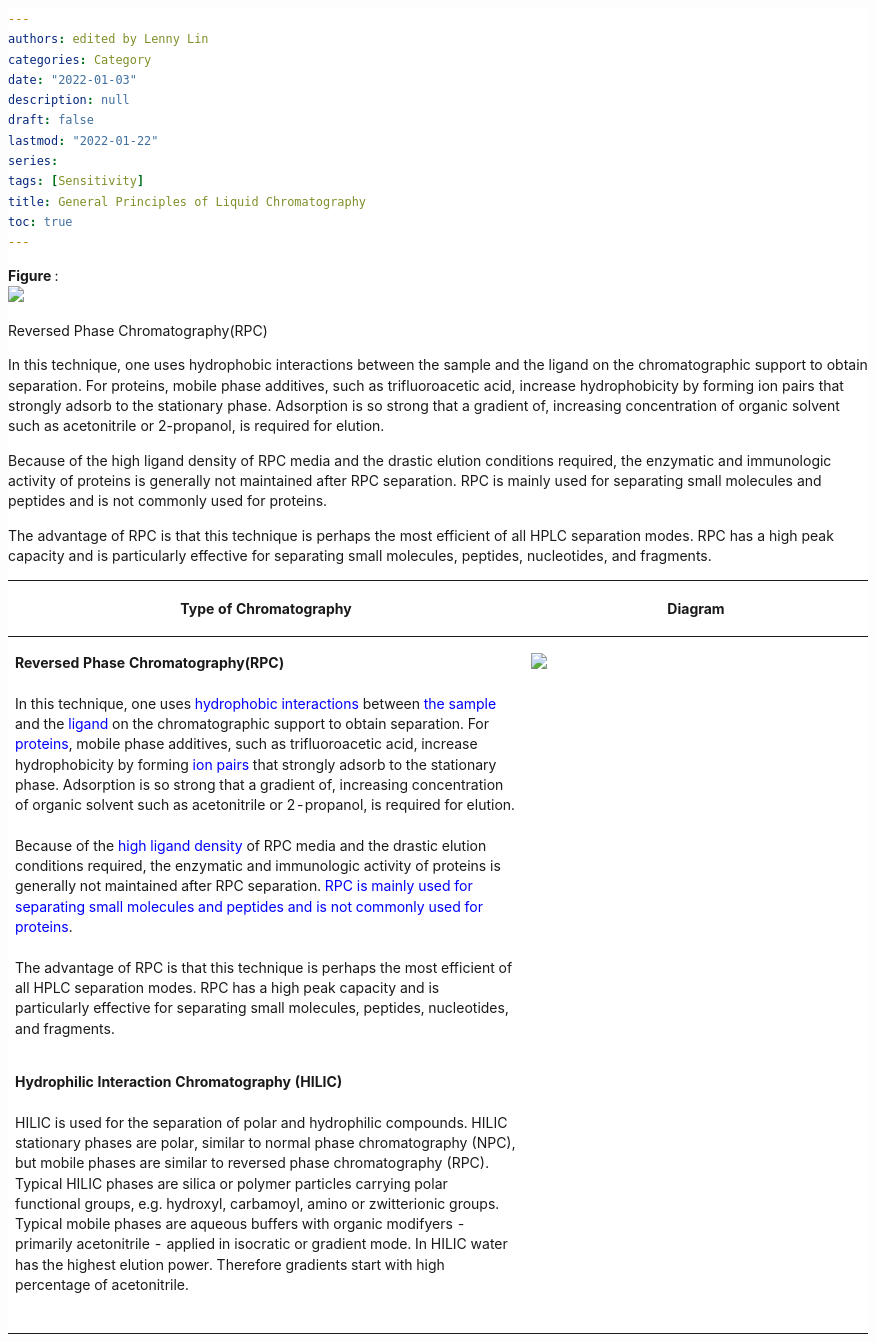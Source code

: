 ```yaml
---
authors: edited by Lenny Lin
categories: Category
date: "2022-01-03"
description: null
draft: false
lastmod: "2022-01-22"
series: 
tags: [Sensitivity]
title: General Principles of Liquid Chromatography
toc: true
---
```


<figcaption><b>Figure </b>: </figcaption>

<img src = "/docs/images/"/>



Reversed Phase Chromatography(RPC)  

In this technique, one uses hydrophobic interactions between the sample and the ligand on the chromatographic support to obtain separation. For proteins, mobile phase additives, such as trifluoroacetic acid, increase hydrophobicity by forming ion pairs that strongly adsorb to the stationary phase. Adsorption is so strong that a gradient of, increasing concentration of organic solvent such as acetonitrile or 2-propanol, is required for elution.

Because of the high ligand density of RPC media and the drastic elution conditions required, the enzymatic and immunologic activity of proteins is generally not maintained after RPC separation. RPC is mainly used for separating small molecules and peptides and is not commonly used for proteins.

The advantage of RPC is that this technique is perhaps the most efficient of all HPLC separation modes. RPC has a high peak capacity and is particularly effective for separating small molecules, peptides, nucleotides, and fragments.

<table><colgroup><col style="width: 60%" /><col style="width: 40%" /></colgroup><thead><tr class="header"><th><p>Type of Chromatography</p></th><th><p>Diagram</p></th></tr></thead><tbody><tr class="odd"><td><p><strong>Reversed Phase Chromatography(RPC)</strong><br />
<br />
In this technique, one uses <font color = "blue">hydrophobic interactions</font> between <font color = "blue">the sample</font> and the <font color = "blue">ligand</font> on the chromatographic support to obtain separation. For <font color = "blue">proteins</font>, mobile phase additives, such as trifluoroacetic acid, increase hydrophobicity by forming <font color = "blue">ion pairs</font> that strongly adsorb to the stationary phase. Adsorption is so strong that a gradient of, increasing concentration of organic solvent such as acetonitrile or 2-propanol, is required for elution.<br />
<br />
Because of the <font color = "blue">high ligand density</font> of RPC media and the drastic elution conditions required, the enzymatic and immunologic activity of proteins is generally not maintained after RPC separation. <font color = "blue">RPC is mainly used for separating small molecules and peptides and is not commonly used for proteins</font>.<br />
<br />
The advantage of RPC is that this technique is perhaps the most efficient of all HPLC separation modes. RPC has a high peak capacity and is particularly effective for separating small molecules, peptides, nucleotides, and fragments.</p></td><td><p><img src="/docs/images/Screenshot 2022-01-22 071350.png" /></p></td></tr><tr class="even"><td><p><strong>Hydrophilic Interaction Chromatography (HILIC)</strong> <br />
<br />
HILIC is used for the separation of polar and hydrophilic compounds. HILIC stationary phases are polar, similar to normal phase chromatography (NPC), but mobile phases are similar to reversed phase chromatography (RPC). Typical HILIC phases are silica or polymer particles carrying polar functional groups, e.g. hydroxyl, carbamoyl, amino or zwitterionic groups. Typical mobile phases are aqueous buffers with organic modifyers - primarily acetonitrile - applied in isocratic or gradient mode. In HILIC water has the highest elution power. Therefore gradients start with high percentage of acetonitrile. <br />
<br />